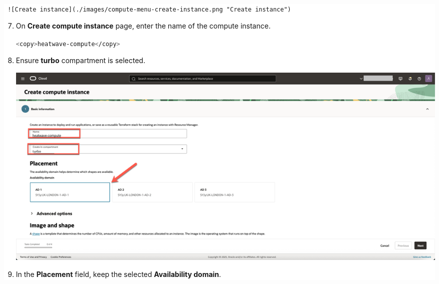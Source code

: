      ![Create instance](./images/compute-menu-create-instance.png "Create instance")

7. On **Create compute instance** page, enter the name of the compute instance.

    ```bash
    <copy>heatwave-compute</copy>
    ```

8. Ensure **turbo** compartment is selected.

    ![Compute instance name](./images/compute-name.png "Compute instance name")

9. In the **Placement** field, keep the selected **Availability domain**.
